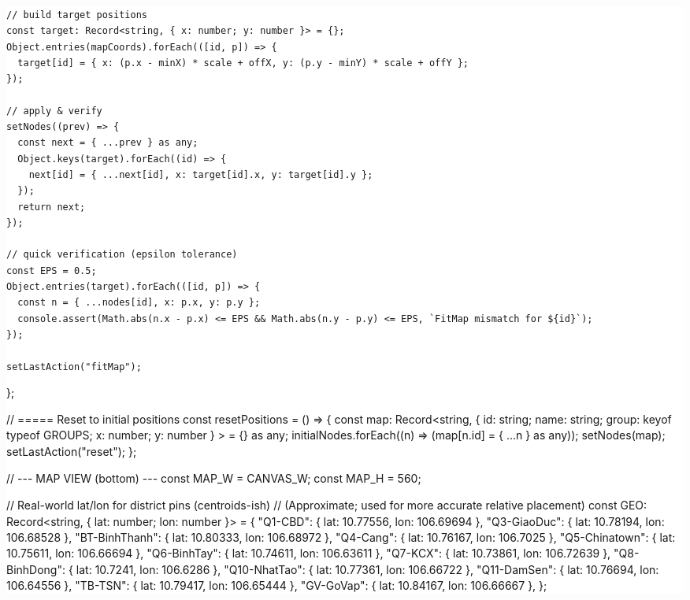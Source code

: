     // build target positions
    const target: Record<string, { x: number; y: number }> = {};
    Object.entries(mapCoords).forEach(([id, p]) => {
      target[id] = { x: (p.x - minX) * scale + offX, y: (p.y - minY) * scale + offY };
    });

    // apply & verify
    setNodes((prev) => {
      const next = { ...prev } as any;
      Object.keys(target).forEach((id) => {
        next[id] = { ...next[id], x: target[id].x, y: target[id].y };
      });
      return next;
    });

    // quick verification (epsilon tolerance)
    const EPS = 0.5;
    Object.entries(target).forEach(([id, p]) => {
      const n = { ...nodes[id], x: p.x, y: p.y };
      console.assert(Math.abs(n.x - p.x) <= EPS && Math.abs(n.y - p.y) <= EPS, `FitMap mismatch for ${id}`);
    });

    setLastAction("fitMap");
  };

  // ===== Reset to initial positions
  const resetPositions = () => {
    const map: Record<string, { id: string; name: string; group: keyof typeof GROUPS; x: number; y: number } > = {} as any;
    initialNodes.forEach((n) => (map[n.id] = { ...n } as any));
    setNodes(map);
    setLastAction("reset");
  };

  // --- MAP VIEW (bottom) ---
  const MAP_W = CANVAS_W;
  const MAP_H = 560;

  // Real-world lat/lon for district pins (centroids-ish)
  // (Approximate; used for more accurate relative placement)
  const GEO: Record<string, { lat: number; lon: number }> = {
    "Q1-CBD": { lat: 10.77556, lon: 106.69694 },
    "Q3-GiaoDuc": { lat: 10.78194, lon: 106.68528 },
    "BT-BinhThanh": { lat: 10.80333, lon: 106.68972 },
    "Q4-Cang": { lat: 10.76167, lon: 106.7025 },
    "Q5-Chinatown": { lat: 10.75611, lon: 106.66694 },
    "Q6-BinhTay": { lat: 10.74611, lon: 106.63611 },
    "Q7-KCX": { lat: 10.73861, lon: 106.72639 },
    "Q8-BinhDong": { lat: 10.7241, lon: 106.6286 },
    "Q10-NhatTao": { lat: 10.77361, lon: 106.66722 },
    "Q11-DamSen": { lat: 10.76694, lon: 106.64556 },
    "TB-TSN": { lat: 10.79417, lon: 106.65444 },
    "GV-GoVap": { lat: 10.84167, lon: 106.66667 },
  };
